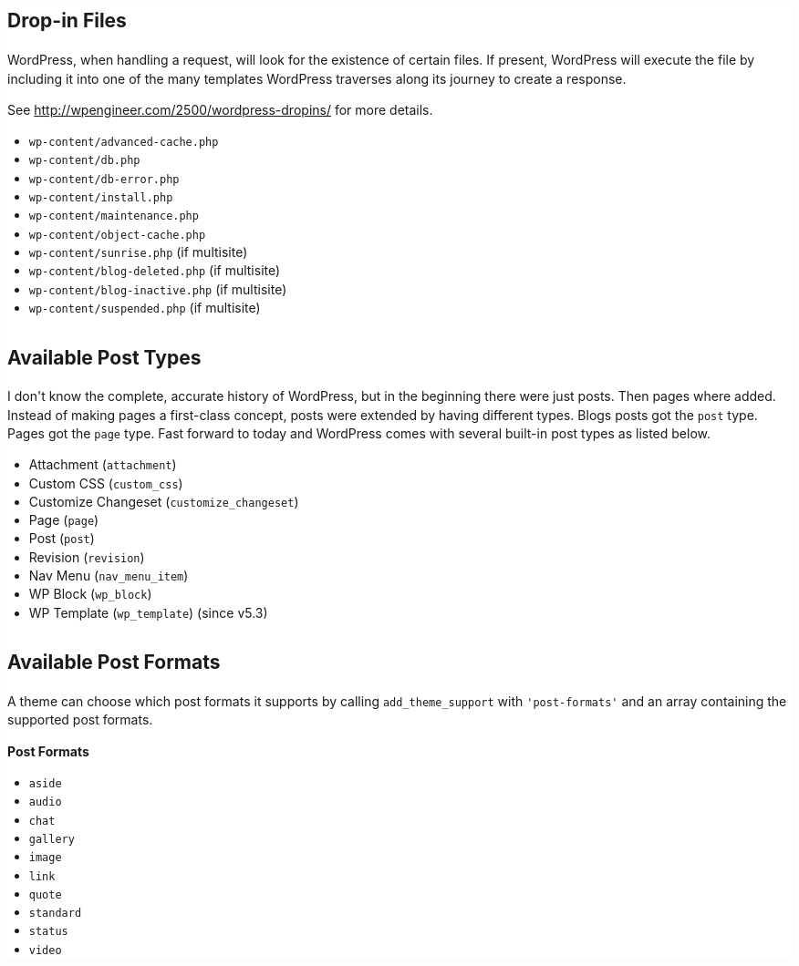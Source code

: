 
## Drop-in Files

WordPress, when handling a request, will look for the existence of certain
files.  If present, WordPress will execute the file by including it into one of
the many templates WordPress traverses along its journey to create a response.

See http://wpengineer.com/2500/wordpress-dropins/ for more details.

* `wp-content/advanced-cache.php`
* `wp-content/db.php`
* `wp-content/db-error.php`
* `wp-content/install.php`
* `wp-content/maintenance.php`
* `wp-content/object-cache.php`
* `wp-content/sunrise.php` (if multisite)
* `wp-content/blog-deleted.php` (if multisite)
* `wp-content/blog-inactive.php` (if multisite)
* `wp-content/suspended.php` (if multisite)


## Available Post Types

I don't know the complete, accurate history of WordPress, but in the beginning
there were just posts.  Then pages where added.  Instead of making pages a
first-class concept, posts were extended by having different types.  Blogs posts
got the `post` type.  Pages got the `page` type.  Fast forward to today and
WordPress comes with several built-in post types as listed below.

* Attachment (`attachment`)
* Custom CSS (`custom_css`)
* Customize Changeset (`customize_changeset`)
* Page (`page`)
* Post (`post`)
* Revision (`revision`)
* Nav Menu (`nav_menu_item`)
* WP Block (`wp_block`)
* WP Template (`wp_template`) (since v5.3)


## Available Post Formats

A theme can choose which post formats it supports by calling `add_theme_support` with `'post-formats'` and an array containing the supported post formats.

**Post Formats**

- `aside`
- `audio`
- `chat`
- `gallery`
- `image`
- `link`
- `quote`
- `standard`
- `status`
- `video`
